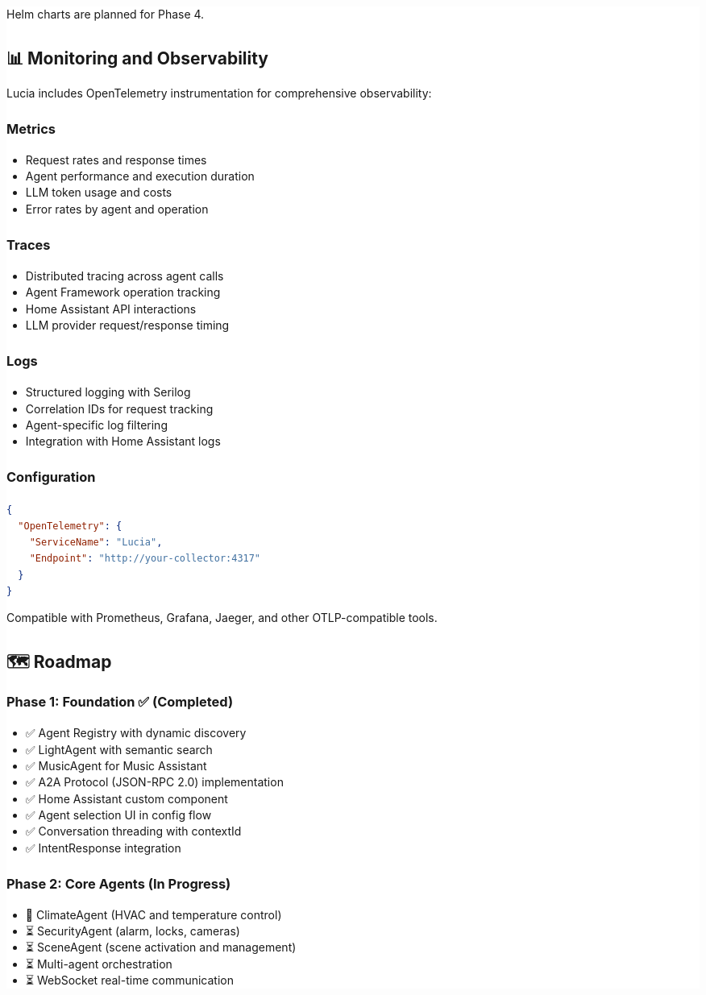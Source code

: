 Helm charts are planned for Phase 4.

## 📊 Monitoring and Observability

Lucia includes OpenTelemetry instrumentation for comprehensive observability:

### Metrics
- Request rates and response times
- Agent performance and execution duration
- LLM token usage and costs
- Error rates by agent and operation

### Traces
- Distributed tracing across agent calls
- Agent Framework operation tracking
- Home Assistant API interactions
- LLM provider request/response timing

### Logs
- Structured logging with Serilog
- Correlation IDs for request tracking
- Agent-specific log filtering
- Integration with Home Assistant logs

### Configuration

```json
{
  "OpenTelemetry": {
    "ServiceName": "Lucia",
    "Endpoint": "http://your-collector:4317"
  }
}
```

Compatible with Prometheus, Grafana, Jaeger, and other OTLP-compatible tools.

## 🗺️ Roadmap

### Phase 1: Foundation ✅ (Completed)
- ✅ Agent Registry with dynamic discovery
- ✅ LightAgent with semantic search
- ✅ MusicAgent for Music Assistant
- ✅ A2A Protocol (JSON-RPC 2.0) implementation
- ✅ Home Assistant custom component
- ✅ Agent selection UI in config flow
- ✅ Conversation threading with contextId
- ✅ IntentResponse integration

### Phase 2: Core Agents (In Progress)
- 🔄 ClimateAgent (HVAC and temperature control)
- ⏳ SecurityAgent (alarm, locks, cameras)
- ⏳ SceneAgent (scene activation and management)
- ⏳ Multi-agent orchestration
- ⏳ WebSocket real-time communication
